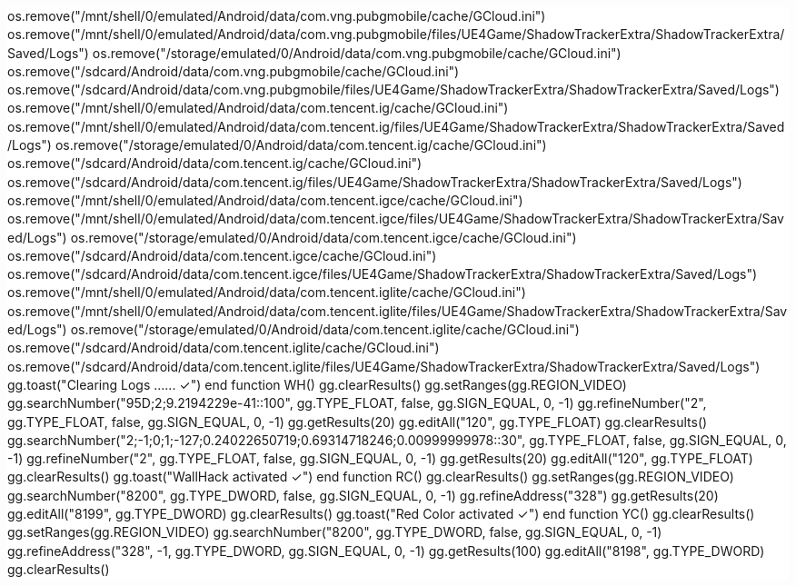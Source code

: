 os.remove("/mnt/shell/0/emulated/Android/data/com.vng.pubgmobile/cache/GCloud.ini")
os.remove("/mnt/shell/0/emulated/Android/data/com.vng.pubgmobile/files/UE4Game/ShadowTrackerExtra/ShadowTrackerExtra/Saved/Logs")
os.remove("/storage/emulated/0/Android/data/com.vng.pubgmobile/cache/GCloud.ini")
os.remove("/sdcard/Android/data/com.vng.pubgmobile/cache/GCloud.ini")
os.remove("/sdcard/Android/data/com.vng.pubgmobile/files/UE4Game/ShadowTrackerExtra/ShadowTrackerExtra/Saved/Logs")
os.remove("/mnt/shell/0/emulated/Android/data/com.tencent.ig/cache/GCloud.ini")
os.remove("/mnt/shell/0/emulated/Android/data/com.tencent.ig/files/UE4Game/ShadowTrackerExtra/ShadowTrackerExtra/Saved/Logs")
os.remove("/storage/emulated/0/Android/data/com.tencent.ig/cache/GCloud.ini")
os.remove("/sdcard/Android/data/com.tencent.ig/cache/GCloud.ini")
os.remove("/sdcard/Android/data/com.tencent.ig/files/UE4Game/ShadowTrackerExtra/ShadowTrackerExtra/Saved/Logs")
os.remove("/mnt/shell/0/emulated/Android/data/com.tencent.igce/cache/GCloud.ini")
os.remove("/mnt/shell/0/emulated/Android/data/com.tencent.igce/files/UE4Game/ShadowTrackerExtra/ShadowTrackerExtra/Saved/Logs")
os.remove("/storage/emulated/0/Android/data/com.tencent.igce/cache/GCloud.ini")
os.remove("/sdcard/Android/data/com.tencent.igce/cache/GCloud.ini")
os.remove("/sdcard/Android/data/com.tencent.igce/files/UE4Game/ShadowTrackerExtra/ShadowTrackerExtra/Saved/Logs")
os.remove("/mnt/shell/0/emulated/Android/data/com.tencent.iglite/cache/GCloud.ini")
os.remove("/mnt/shell/0/emulated/Android/data/com.tencent.iglite/files/UE4Game/ShadowTrackerExtra/ShadowTrackerExtra/Saved/Logs")
os.remove("/storage/emulated/0/Android/data/com.tencent.iglite/cache/GCloud.ini")
os.remove("/sdcard/Android/data/com.tencent.iglite/cache/GCloud.ini")
os.remove("/sdcard/Android/data/com.tencent.iglite/files/UE4Game/ShadowTrackerExtra/ShadowTrackerExtra/Saved/Logs")
gg.toast("Clearing Logs ...... ✓")
end
function WH()
gg.clearResults()
gg.setRanges(gg.REGION_VIDEO)
gg.searchNumber("95D;2;9.2194229e-41::100", gg.TYPE_FLOAT, false, gg.SIGN_EQUAL, 0, -1)
gg.refineNumber("2", gg.TYPE_FLOAT, false, gg.SIGN_EQUAL, 0, -1)
gg.getResults(20)
gg.editAll("120", gg.TYPE_FLOAT)
gg.clearResults()
gg.searchNumber("2;-1;0;1;-127;0.24022650719;0.69314718246;0.00999999978::30", gg.TYPE_FLOAT, false, gg.SIGN_EQUAL, 0, -1)
gg.refineNumber("2", gg.TYPE_FLOAT, false, gg.SIGN_EQUAL, 0, -1)
gg.getResults(20)
gg.editAll("120", gg.TYPE_FLOAT)
gg.clearResults()
gg.toast("WallHack activated ✓")
end
function RC()
gg.clearResults()
gg.setRanges(gg.REGION_VIDEO)
gg.searchNumber("8200", gg.TYPE_DWORD, false, gg.SIGN_EQUAL, 0, -1)
gg.refineAddress("328")
gg.getResults(20)
gg.editAll("8199", gg.TYPE_DWORD)
gg.clearResults()
gg.toast("Red Color activated ✓")
end
function YC()
gg.clearResults()
gg.setRanges(gg.REGION_VIDEO)
gg.searchNumber("8200", gg.TYPE_DWORD, false, gg.SIGN_EQUAL, 0, -1)
gg.refineAddress("328", -1, gg.TYPE_DWORD, gg.SIGN_EQUAL, 0, -1)
gg.getResults(100)
gg.editAll("8198", gg.TYPE_DWORD)
gg.clearResults()